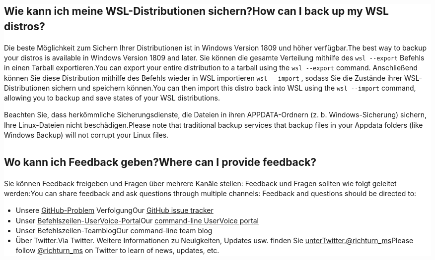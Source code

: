 ## <a name="how-can-i-back-up-my-wsl-distros"></a><span data-ttu-id="63cc9-213">Wie kann ich meine WSL-Distributionen sichern?</span><span class="sxs-lookup"><span data-stu-id="63cc9-213">How can I back up my WSL distros?</span></span>

<span data-ttu-id="63cc9-214">Die beste Möglichkeit zum Sichern Ihrer Distributionen ist in Windows Version 1809 und höher verfügbar.</span><span class="sxs-lookup"><span data-stu-id="63cc9-214">The best way to backup your distros is available in Windows Version 1809 and later.</span></span> <span data-ttu-id="63cc9-215">Sie können die gesamte Verteilung mithilfe des `wsl --export` Befehls in einen Tarball exportieren.</span><span class="sxs-lookup"><span data-stu-id="63cc9-215">You can export your entire distribution to a tarball using the `wsl --export` command.</span></span> <span data-ttu-id="63cc9-216">Anschließend können Sie diese Distribution mithilfe des Befehls wieder in WSL importieren `wsl --import` , sodass Sie die Zustände ihrer WSL-Distributionen sichern und speichern können.</span><span class="sxs-lookup"><span data-stu-id="63cc9-216">You can then import this distro back into WSL using the `wsl --import` command, allowing you to backup and save states of your WSL distributions.</span></span> 

<span data-ttu-id="63cc9-217">Beachten Sie, dass herkömmliche Sicherungsdienste, die Dateien in ihren APPDATA-Ordnern (z. b. Windows-Sicherung) sichern, Ihre Linux-Dateien nicht beschädigen.</span><span class="sxs-lookup"><span data-stu-id="63cc9-217">Please note that traditional backup services that backup files in your Appdata folders (like Windows Backup) will not corrupt your Linux files.</span></span> 



## <a name="where-can-i-provide-feedback"></a><span data-ttu-id="63cc9-218">Wo kann ich Feedback geben?</span><span class="sxs-lookup"><span data-stu-id="63cc9-218">Where can I provide feedback?</span></span>

<span data-ttu-id="63cc9-219">Sie können Feedback freigeben und Fragen über mehrere Kanäle stellen: Feedback und Fragen sollten wie folgt geleitet werden:</span><span class="sxs-lookup"><span data-stu-id="63cc9-219">You can share feedback and ask questions through multiple channels: Feedback and questions should be directed to:</span></span>
* <span data-ttu-id="63cc9-220">Unsere [GitHub-Problem](https://github.com/Microsoft/BashOnWindows/issues) Verfolgung</span><span class="sxs-lookup"><span data-stu-id="63cc9-220">Our [GitHub issue tracker](https://github.com/Microsoft/BashOnWindows/issues)</span></span>
* <span data-ttu-id="63cc9-221">Unser [Befehlszeilen-UserVoice-Portal](https://wpdev.uservoice.com/forums/266908-command-prompt/filters/top)</span><span class="sxs-lookup"><span data-stu-id="63cc9-221">Our [command-line UserVoice portal](https://wpdev.uservoice.com/forums/266908-command-prompt/filters/top)</span></span>
* <span data-ttu-id="63cc9-222">Unser [Befehlszeilen-Teamblog](https://blogs.msdn.microsoft.com/commandline/)</span><span class="sxs-lookup"><span data-stu-id="63cc9-222">Our [command-line team blog](https://blogs.msdn.microsoft.com/commandline/)</span></span>
* <span data-ttu-id="63cc9-223">Über Twitter.</span><span class="sxs-lookup"><span data-stu-id="63cc9-223">Via Twitter.</span></span> <span data-ttu-id="63cc9-224">Weitere Informationen zu Neuigkeiten, Updates usw. finden Sie [unterTwitter.@richturn_ms](https://twitter.com/richturn_MS)</span><span class="sxs-lookup"><span data-stu-id="63cc9-224">Please follow [@richturn_ms](https://twitter.com/richturn_MS) on Twitter to learn of news, updates, etc.</span></span>
